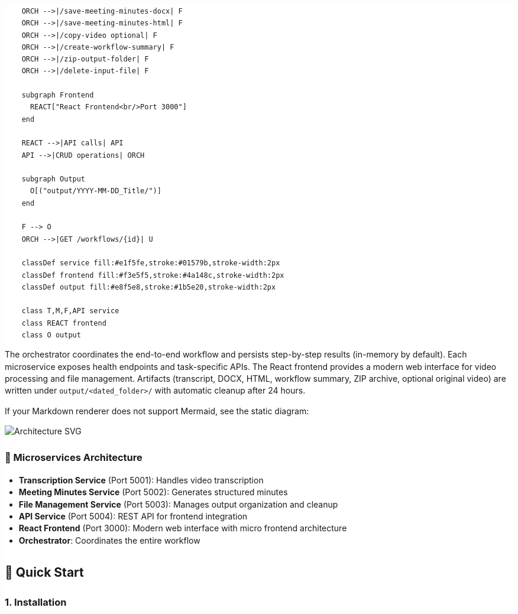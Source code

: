 ```mermaid
    ORCH -->|/save-meeting-minutes-docx| F
    ORCH -->|/save-meeting-minutes-html| F
    ORCH -->|/copy-video optional| F
    ORCH -->|/create-workflow-summary| F
    ORCH -->|/zip-output-folder| F
    ORCH -->|/delete-input-file| F

    subgraph Frontend
      REACT["React Frontend<br/>Port 3000"]
    end

    REACT -->|API calls| API
    API -->|CRUD operations| ORCH

    subgraph Output
      O[("output/YYYY-MM-DD_Title/")]
    end

    F --> O
    ORCH -->|GET /workflows/{id}| U

    classDef service fill:#e1f5fe,stroke:#01579b,stroke-width:2px
    classDef frontend fill:#f3e5f5,stroke:#4a148c,stroke-width:2px
    classDef output fill:#e8f5e8,stroke:#1b5e20,stroke-width:2px

    class T,M,F,API service
    class REACT frontend
    class O output
```

The orchestrator coordinates the end-to-end workflow and persists step-by-step results (in-memory by default). Each microservice exposes health endpoints and task-specific APIs. The React frontend provides a modern web interface for video processing and file management. Artifacts (transcript, DOCX, HTML, workflow summary, ZIP archive, optional original video) are written under `output/<dated_folder>/` with automatic cleanup after 24 hours.

If your Markdown renderer does not support Mermaid, see the static diagram:

![Architecture SVG](diagrams/architecture.svg)

### 🏢 Microservices Architecture
- **Transcription Service** (Port 5001): Handles video transcription
- **Meeting Minutes Service** (Port 5002): Generates structured minutes
- **File Management Service** (Port 5003): Manages output organization and cleanup
- **API Service** (Port 5004): REST API for frontend integration
- **React Frontend** (Port 3000): Modern web interface with micro frontend architecture
- **Orchestrator**: Coordinates the entire workflow

## 🚀 Quick Start

### 1. Installation
